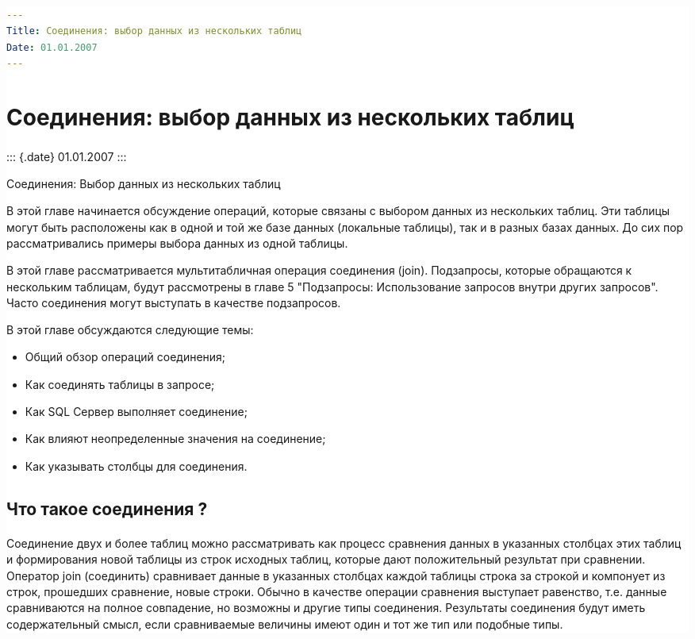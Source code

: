 ```yaml
---
Title: Соединения: выбор данных из нескольких таблиц
Date: 01.01.2007
---
```



Соединения: выбор данных из нескольких таблиц
=============================================

::: {.date}
01.01.2007
:::

Соединения: Выбор данных из нескольких таблиц

 

В этой главе начинается обсуждение операций, которые связаны с выбором
данных из нескольких таблиц. Эти таблицы могут быть расположены как в
одной и той же базе данных (локальные таблицы), так и в разных базах
данных. До сих пор рассматривались примеры выбора данных из одной
таблицы.

 

В этой главе рассматривается мультитабличная операция соединения (join).
Подзапросы, которые обращаются к нескольким таблицам, будут рассмотрены
в главе 5 "Подзапросы: Использование запросов внутри других запросов".
Часто cоединения могут выступать в качестве подзапросов.

 

В этой главе обсуждаются следующие темы:

 

- Общий обзор операций соединения;

- Как соединять таблицы в запросе;

- Как SQL Сервер выполняет соединение;

- Как влияют неопределенные значения на соединение;

- Как указывать столбцы для соединения.

 

## Что такое соединения ?

 

Соединение двух и более таблиц можно рассматривать как процесс сравнения
данных в указанных столбцах этих таблиц и формирования новой таблицы из
строк исходных таблиц, которые дают положительный результат при
сравнении. Оператор join (соединить) сравнивает данные в указанных
столбцах каждой таблицы строка за строкой и компонует из строк,
прошедших сравнение, новые строки. Обычно в качестве операции сравнения
выступает равенство, т.е. данные сравниваются на полное совпадение, но
возможны и другие типы соединения. Результаты соединения будут иметь
содержательный смысл, если сравниваемые величины имеют один и тот же тип
или подобные типы.
